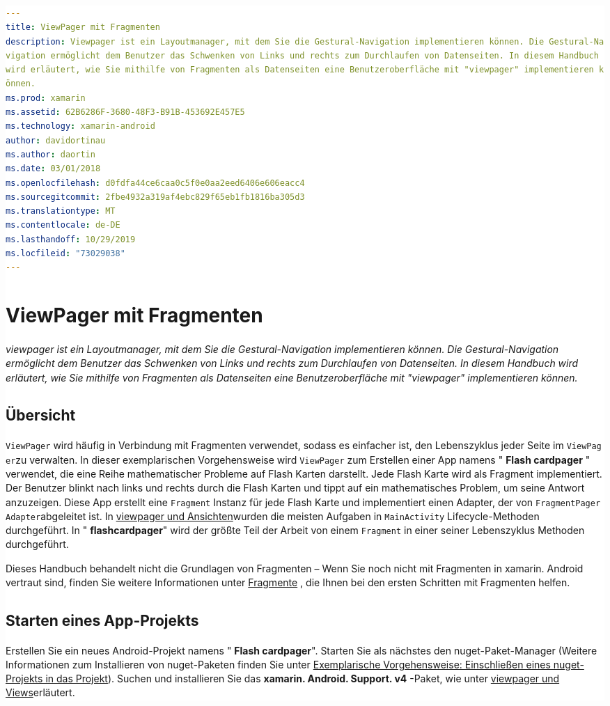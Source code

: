 ```yaml
---
title: ViewPager mit Fragmenten
description: Viewpager ist ein Layoutmanager, mit dem Sie die Gestural-Navigation implementieren können. Die Gestural-Navigation ermöglicht dem Benutzer das Schwenken von Links und rechts zum Durchlaufen von Datenseiten. In diesem Handbuch wird erläutert, wie Sie mithilfe von Fragmenten als Datenseiten eine Benutzeroberfläche mit "viewpager" implementieren können.
ms.prod: xamarin
ms.assetid: 62B6286F-3680-48F3-B91B-453692E457E5
ms.technology: xamarin-android
author: davidortinau
ms.author: daortin
ms.date: 03/01/2018
ms.openlocfilehash: d0fdfa44ce6caa0c5f0e0aa2eed6406e606eacc4
ms.sourcegitcommit: 2fbe4932a319af4ebc829f65eb1fb1816ba305d3
ms.translationtype: MT
ms.contentlocale: de-DE
ms.lasthandoff: 10/29/2019
ms.locfileid: "73029038"
---
```

# <a name="viewpager-with-fragments"></a>ViewPager mit Fragmenten

_viewpager ist ein Layoutmanager, mit dem Sie die Gestural-Navigation implementieren können. Die Gestural-Navigation ermöglicht dem Benutzer das Schwenken von Links und rechts zum Durchlaufen von Datenseiten. In diesem Handbuch wird erläutert, wie Sie mithilfe von Fragmenten als Datenseiten eine Benutzeroberfläche mit "viewpager" implementieren können._

## <a name="overview"></a>Übersicht

`ViewPager` wird häufig in Verbindung mit Fragmenten verwendet, sodass es einfacher ist, den Lebenszyklus jeder Seite im `ViewPager`zu verwalten. In dieser exemplarischen Vorgehensweise wird `ViewPager` zum Erstellen einer App namens " **Flash cardpager** " verwendet, die eine Reihe mathematischer Probleme auf Flash Karten darstellt. Jede Flash Karte wird als Fragment implementiert. Der Benutzer blinkt nach links und rechts durch die Flash Karten und tippt auf ein mathematisches Problem, um seine Antwort anzuzeigen. Diese App erstellt eine `Fragment` Instanz für jede Flash Karte und implementiert einen Adapter, der von `FragmentPagerAdapter`abgeleitet ist. In [viewpager und Ansichten](~/android/user-interface/controls/view-pager/viewpager-and-views.md)wurden die meisten Aufgaben in `MainActivity` Lifecycle-Methoden durchgeführt. In " **flashcardpager**" wird der größte Teil der Arbeit von einem `Fragment` in einer seiner Lebenszyklus Methoden durchgeführt. 

Dieses Handbuch behandelt nicht die Grundlagen von Fragmenten &ndash; Wenn Sie noch nicht mit Fragmenten in xamarin. Android vertraut sind, finden Sie weitere Informationen unter [Fragmente](~/android/platform/fragments/index.md) , die Ihnen bei den ersten Schritten mit Fragmenten helfen. 

## <a name="start-an-app-project"></a>Starten eines App-Projekts

Erstellen Sie ein neues Android-Projekt namens " **Flash cardpager**". Starten Sie als nächstes den nuget-Paket-Manager (Weitere Informationen zum Installieren von nuget-Paketen finden Sie unter [Exemplarische Vorgehensweise: Einschließen eines nuget-Projekts in das Projekt](https://docs.microsoft.com/visualstudio/mac/nuget-walkthrough)). Suchen und installieren Sie das **xamarin. Android. Support. v4** -Paket, wie unter [viewpager und Views](~/android/user-interface/controls/view-pager/viewpager-and-views.md)erläutert. 
